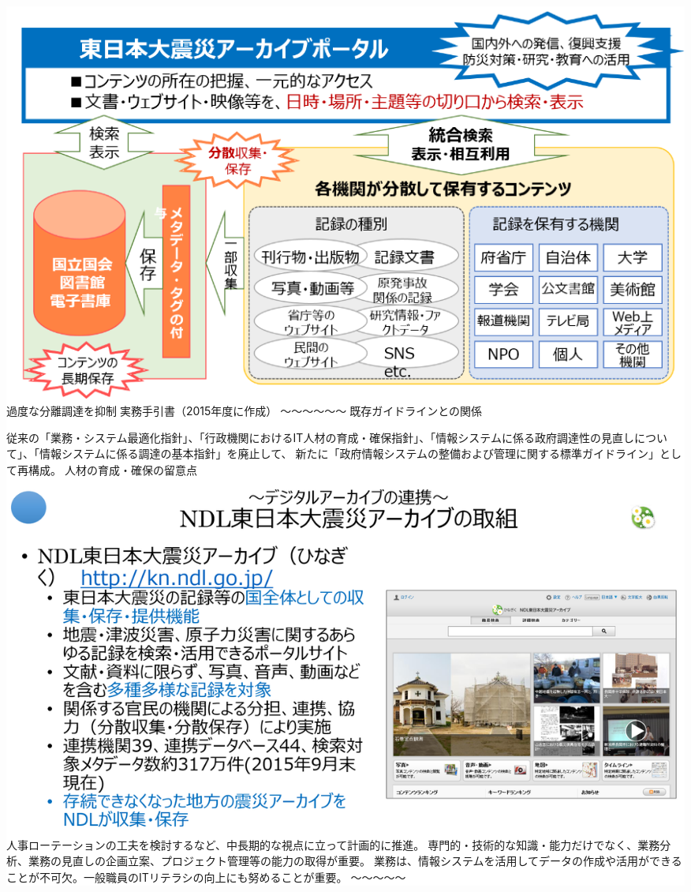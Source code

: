 ![](media/image3.png)
過度な分離調達を抑制
実務手引書（2015年度に作成）
～～～～～～
 既存ガイドラインとの関係
 
従来の「業務・システム最適化指針」、「行政機関におけるIT人材の育成・確保指針」、「情報システムに係る政府調達性の見直しについて」、「情報システムに係る調達の基本指針」を廃止して、
新たに「政府情報システムの整備および管理に関する標準ガイドライン」として再構成。
人材の育成・確保の留意点

![](media/image4.png)
人事ローテーションの工夫を検討するなど、中長期的な視点に立って計画的に推進。
専門的・技術的な知識・能力だけでなく、業務分析、業務の見直しの企画立案、プロジェクト管理等の能力の取得が重要。
業務は、情報システムを活用してデータの作成や活用ができることが不可欠。一般職員のITリテラシの向上にも努めることが重要。
～～～～～